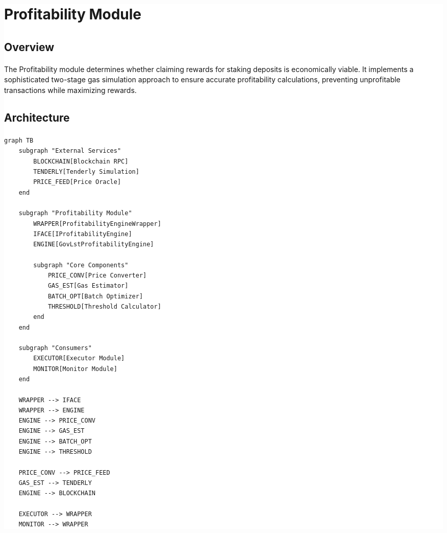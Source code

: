 # Profitability Module

## Overview

The Profitability module determines whether claiming rewards for staking deposits is economically viable. It implements a sophisticated two-stage gas simulation approach to ensure accurate profitability calculations, preventing unprofitable transactions while maximizing rewards.

## Architecture

```mermaid
graph TB
    subgraph "External Services"
        BLOCKCHAIN[Blockchain RPC]
        TENDERLY[Tenderly Simulation]
        PRICE_FEED[Price Oracle]
    end
    
    subgraph "Profitability Module"
        WRAPPER[ProfitabilityEngineWrapper]
        IFACE[IProfitabilityEngine]
        ENGINE[GovLstProfitabilityEngine]
        
        subgraph "Core Components"
            PRICE_CONV[Price Converter]
            GAS_EST[Gas Estimator]
            BATCH_OPT[Batch Optimizer]
            THRESHOLD[Threshold Calculator]
        end
    end
    
    subgraph "Consumers"
        EXECUTOR[Executor Module]
        MONITOR[Monitor Module]
    end
    
    WRAPPER --> IFACE
    WRAPPER --> ENGINE
    ENGINE --> PRICE_CONV
    ENGINE --> GAS_EST
    ENGINE --> BATCH_OPT
    ENGINE --> THRESHOLD
    
    PRICE_CONV --> PRICE_FEED
    GAS_EST --> TENDERLY
    ENGINE --> BLOCKCHAIN
    
    EXECUTOR --> WRAPPER
    MONITOR --> WRAPPER
```
